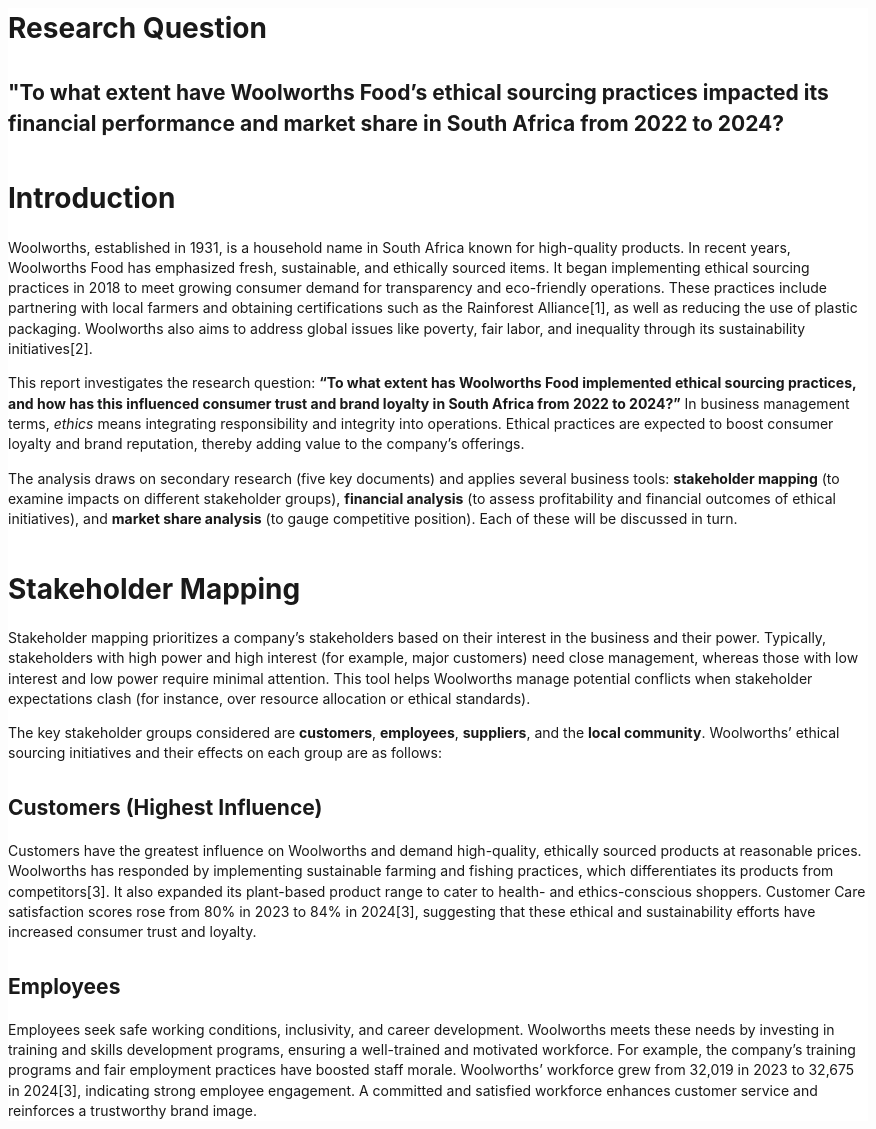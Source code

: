 # Research Question

"To what extent have Woolworths Food’s ethical sourcing practices impacted its financial performance and market share in South Africa from 2022 to 2024?
---

# Introduction  
Woolworths, established in 1931, is a household name in South Africa known for high-quality products. In recent years, Woolworths Food has emphasized fresh, sustainable, and ethically sourced items. It began implementing ethical sourcing practices in 2018 to meet growing consumer demand for transparency and eco-friendly operations. These practices include partnering with local farmers and obtaining certifications such as the Rainforest Alliance[1], as well as reducing the use of plastic packaging. Woolworths also aims to address global issues like poverty, fair labor, and inequality through its sustainability initiatives[2]. 

This report investigates the research question: **“To what extent has Woolworths Food implemented ethical sourcing practices, and how has this influenced consumer trust and brand loyalty in South Africa from 2022 to 2024?”** In business management terms, *ethics* means integrating responsibility and integrity into operations. Ethical practices are expected to boost consumer loyalty and brand reputation, thereby adding value to the company’s offerings. 

The analysis draws on secondary research (five key documents) and applies several business tools: **stakeholder mapping** (to examine impacts on different stakeholder groups), **financial analysis** (to assess profitability and financial outcomes of ethical initiatives), and **market share analysis** (to gauge competitive position). Each of these will be discussed in turn. 

# Stakeholder Mapping  
Stakeholder mapping prioritizes a company’s stakeholders based on their interest in the business and their power. Typically, stakeholders with high power and high interest (for example, major customers) need close management, whereas those with low interest and low power require minimal attention. This tool helps Woolworths manage potential conflicts when stakeholder expectations clash (for instance, over resource allocation or ethical standards). 

The key stakeholder groups considered are **customers**, **employees**, **suppliers**, and the **local community**. Woolworths’ ethical sourcing initiatives and their effects on each group are as follows:

## Customers (Highest Influence)  
Customers have the greatest influence on Woolworths and demand high-quality, ethically sourced products at reasonable prices. Woolworths has responded by implementing sustainable farming and fishing practices, which differentiates its products from competitors[3]. It also expanded its plant-based product range to cater to health- and ethics-conscious shoppers. Customer Care satisfaction scores rose from 80% in 2023 to 84% in 2024[3], suggesting that these ethical and sustainability efforts have increased consumer trust and loyalty. 

## Employees  
Employees seek safe working conditions, inclusivity, and career development. Woolworths meets these needs by investing in training and skills development programs, ensuring a well-trained and motivated workforce. For example, the company’s training programs and fair employment practices have boosted staff morale. Woolworths’ workforce grew from 32,019 in 2023 to 32,675 in 2024[3], indicating strong employee engagement. A committed and satisfied workforce enhances customer service and reinforces a trustworthy brand image. 
